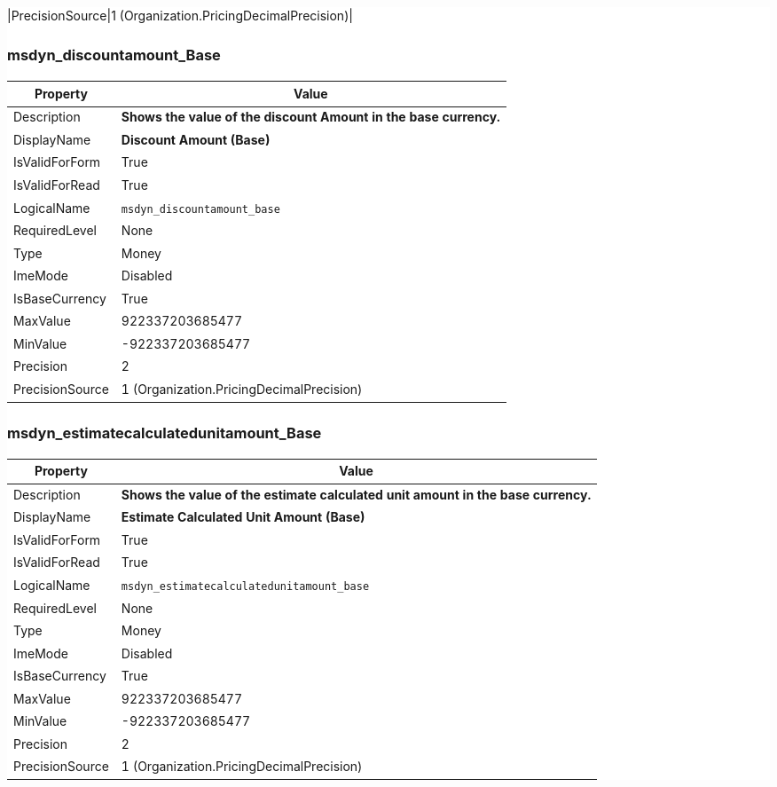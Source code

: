 |PrecisionSource|1 (Organization.PricingDecimalPrecision)|

### <a name="BKMK_msdyn_discountamount_Base"></a> msdyn_discountamount_Base

|Property|Value|
|---|---|
|Description|**Shows the value of the discount Amount in the base currency.**|
|DisplayName|**Discount Amount (Base)**|
|IsValidForForm|True|
|IsValidForRead|True|
|LogicalName|`msdyn_discountamount_base`|
|RequiredLevel|None|
|Type|Money|
|ImeMode|Disabled|
|IsBaseCurrency|True|
|MaxValue|922337203685477|
|MinValue|-922337203685477|
|Precision|2|
|PrecisionSource|1 (Organization.PricingDecimalPrecision)|

### <a name="BKMK_msdyn_estimatecalculatedunitamount_Base"></a> msdyn_estimatecalculatedunitamount_Base

|Property|Value|
|---|---|
|Description|**Shows the value of the estimate calculated unit amount in the base currency.**|
|DisplayName|**Estimate Calculated Unit Amount (Base)**|
|IsValidForForm|True|
|IsValidForRead|True|
|LogicalName|`msdyn_estimatecalculatedunitamount_base`|
|RequiredLevel|None|
|Type|Money|
|ImeMode|Disabled|
|IsBaseCurrency|True|
|MaxValue|922337203685477|
|MinValue|-922337203685477|
|Precision|2|
|PrecisionSource|1 (Organization.PricingDecimalPrecision)|
